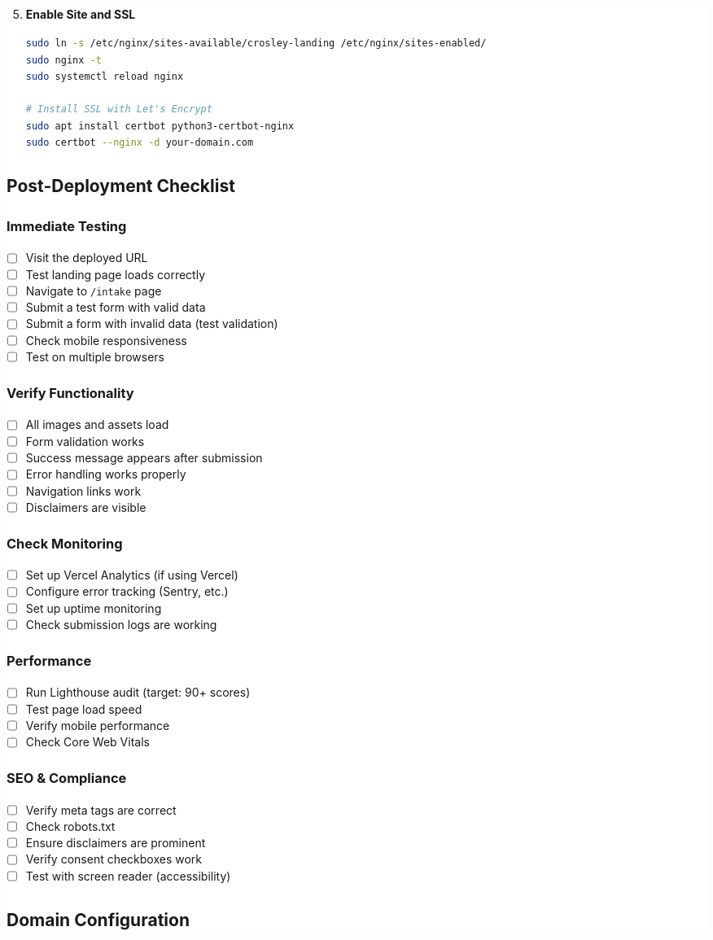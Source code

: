 5. **Enable Site and SSL**
   ```bash
   sudo ln -s /etc/nginx/sites-available/crosley-landing /etc/nginx/sites-enabled/
   sudo nginx -t
   sudo systemctl reload nginx
   
   # Install SSL with Let's Encrypt
   sudo apt install certbot python3-certbot-nginx
   sudo certbot --nginx -d your-domain.com
   ```

## Post-Deployment Checklist

### Immediate Testing
- [ ] Visit the deployed URL
- [ ] Test landing page loads correctly
- [ ] Navigate to `/intake` page
- [ ] Submit a test form with valid data
- [ ] Submit a form with invalid data (test validation)
- [ ] Check mobile responsiveness
- [ ] Test on multiple browsers

### Verify Functionality
- [ ] All images and assets load
- [ ] Form validation works
- [ ] Success message appears after submission
- [ ] Error handling works properly
- [ ] Navigation links work
- [ ] Disclaimers are visible

### Check Monitoring
- [ ] Set up Vercel Analytics (if using Vercel)
- [ ] Configure error tracking (Sentry, etc.)
- [ ] Set up uptime monitoring
- [ ] Check submission logs are working

### Performance
- [ ] Run Lighthouse audit (target: 90+ scores)
- [ ] Test page load speed
- [ ] Verify mobile performance
- [ ] Check Core Web Vitals

### SEO & Compliance
- [ ] Verify meta tags are correct
- [ ] Check robots.txt
- [ ] Ensure disclaimers are prominent
- [ ] Verify consent checkboxes work
- [ ] Test with screen reader (accessibility)

## Domain Configuration
